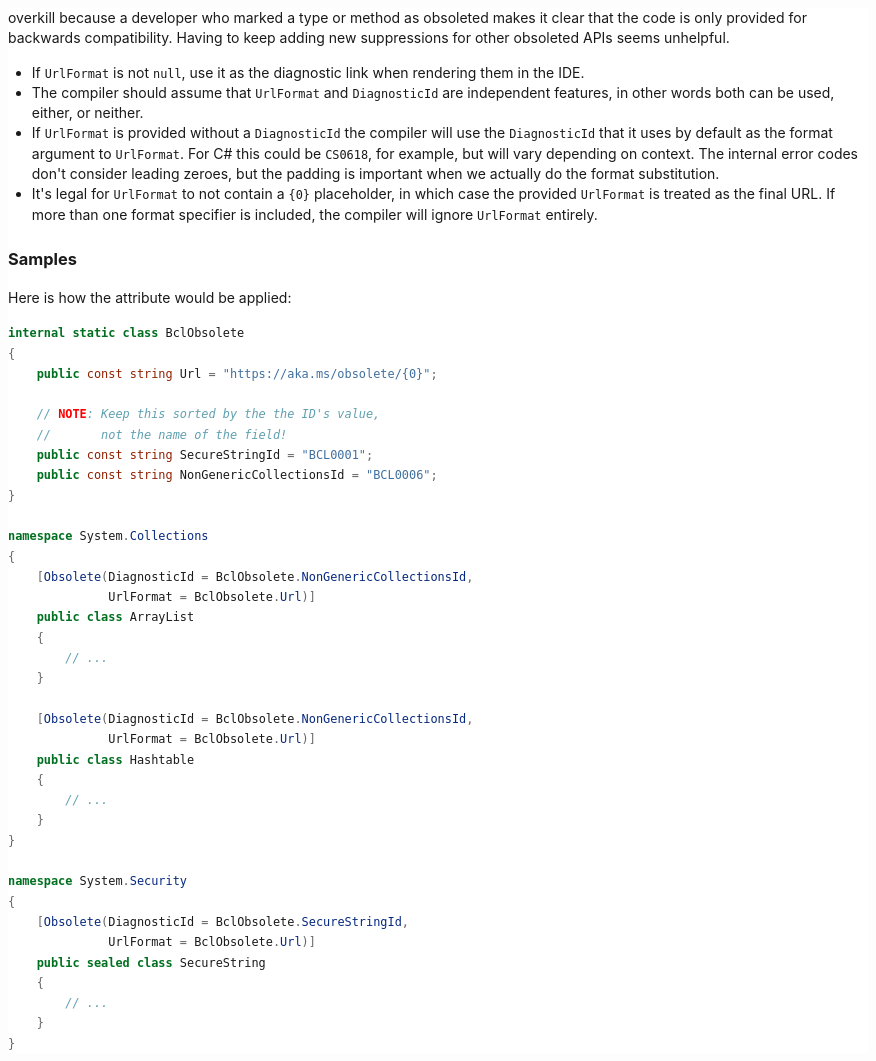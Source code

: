   overkill because a developer who marked a type or method as obsoleted makes it
  clear that the code is only provided for backwards compatibility. Having to
  keep adding new suppressions for other obsoleted APIs seems unhelpful.
* If `UrlFormat` is not `null`, use it as the diagnostic link when rendering
  them in the IDE.
* The compiler should assume that `UrlFormat` and `DiagnosticId` are independent
  features, in other words both can be used, either, or neither.
* If `UrlFormat` is provided without a `DiagnosticId` the compiler will use the
  `DiagnosticId` that it uses by default as the format argument to `UrlFormat`.
  For C# this could be `CS0618`, for example, but will vary depending on context.
  The internal error codes don't consider leading zeroes, but
  the padding is important when we actually do the format substitution.
* It's legal for `UrlFormat` to not contain a `{0}` placeholder, in which case
  the provided `UrlFormat` is treated as the final URL. If more than one format
  specifier is included, the compiler will ignore `UrlFormat` entirely.

### Samples

Here is how the attribute would be applied:

```C#
internal static class BclObsolete
{
    public const string Url = "https://aka.ms/obsolete/{0}";

    // NOTE: Keep this sorted by the the ID's value,
    //       not the name of the field!
    public const string SecureStringId = "BCL0001";
    public const string NonGenericCollectionsId = "BCL0006";
}

namespace System.Collections
{
    [Obsolete(DiagnosticId = BclObsolete.NonGenericCollectionsId,
              UrlFormat = BclObsolete.Url)]
    public class ArrayList
    {
        // ...
    }

    [Obsolete(DiagnosticId = BclObsolete.NonGenericCollectionsId,
              UrlFormat = BclObsolete.Url)]
    public class Hashtable
    {
        // ...
    }
}

namespace System.Security
{
    [Obsolete(DiagnosticId = BclObsolete.SecureStringId,
              UrlFormat = BclObsolete.Url)]
    public sealed class SecureString
    {
        // ...
    }
}
```
